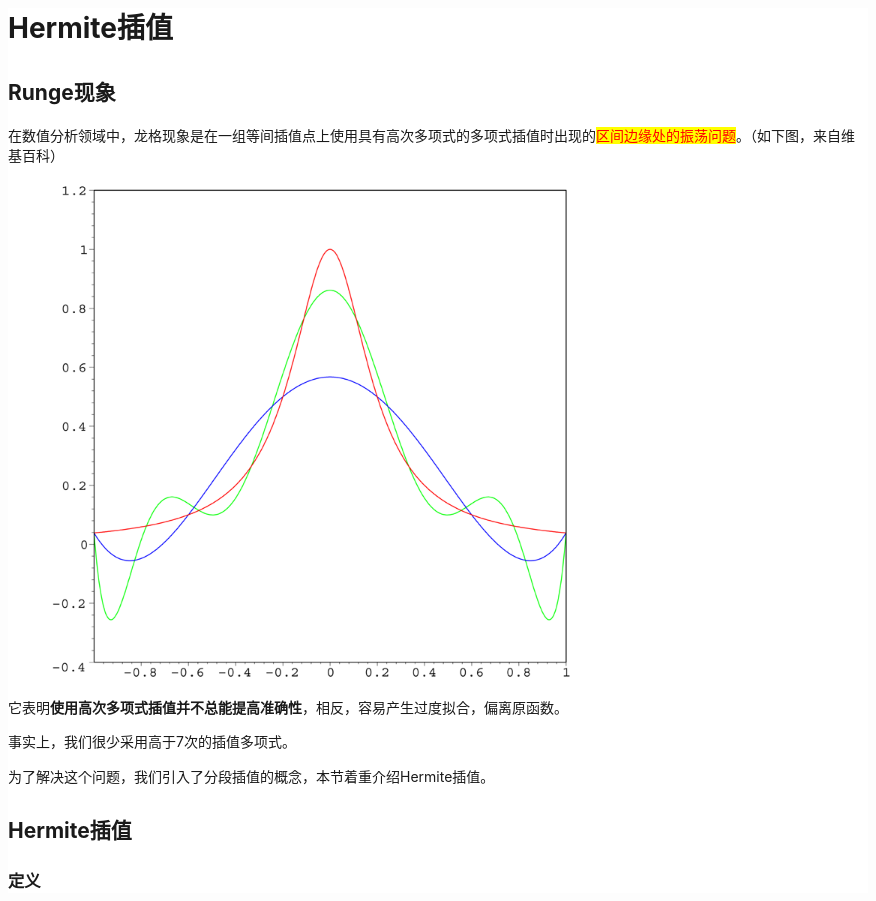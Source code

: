 # Hermite插值

## Runge现象

在数值分析领域中，龙格现象是在一组等间插值点上使用具有高次多项式的多项式插值时出现的<mark style="color:red;">区间边缘处的振荡问题</mark>。（如下图，来自维基百科）

<figure><img src="../.gitbook/assets/image (22).png" alt="" width="525"><figcaption></figcaption></figure>

它表明**使用高次多项式插值并不总能提高准确性**，相反，容易产生过度拟合，偏离原函数。

事实上，我们很少采用高于7次的插值多项式。

为了解决这个问题，我们引入了分段插值的概念，本节着重介绍Hermite插值。

## Hermite插值

### 定义
